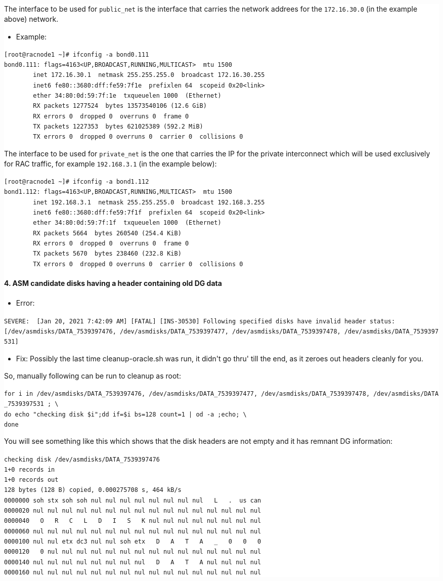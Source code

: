 The interface to be used for `public_net` is the interface that carries the network addrees for the `172.16.30.0` (in the example above) network.
* Example:
```
[root@racnode1 ~]# ifconfig -a bond0.111
bond0.111: flags=4163<UP,BROADCAST,RUNNING,MULTICAST>  mtu 1500
        inet 172.16.30.1  netmask 255.255.255.0  broadcast 172.16.30.255
        inet6 fe80::3680:dff:fe59:7f1e  prefixlen 64  scopeid 0x20<link>
        ether 34:80:0d:59:7f:1e  txqueuelen 1000  (Ethernet)
        RX packets 1277524  bytes 13573540106 (12.6 GiB)
        RX errors 0  dropped 0  overruns 0  frame 0
        TX packets 1227353  bytes 621025389 (592.2 MiB)
        TX errors 0  dropped 0 overruns 0  carrier 0  collisions 0
```

The interface to be used for `private_net` is the one that carries the IP for the private interconnect which will be used exclusively for RAC traffic, for example `192.168.3.1` (in the example below):

```
[root@racnode1 ~]# ifconfig -a bond1.112
bond1.112: flags=4163<UP,BROADCAST,RUNNING,MULTICAST>  mtu 1500
        inet 192.168.3.1  netmask 255.255.255.0  broadcast 192.168.3.255
        inet6 fe80::3680:dff:fe59:7f1f  prefixlen 64  scopeid 0x20<link>
        ether 34:80:0d:59:7f:1f  txqueuelen 1000  (Ethernet)
        RX packets 5664  bytes 260540 (254.4 KiB)
        RX errors 0  dropped 0  overruns 0  frame 0
        TX packets 5670  bytes 238460 (232.8 KiB)
        TX errors 0  dropped 0 overruns 0  carrier 0  collisions 0
```

#### 4. ASM candidate disks having a header containing old DG data

* Error:
```
SEVERE:  [Jan 20, 2021 7:42:09 AM] [FATAL] [INS-30530] Following specified disks have invalid header status: 
[/dev/asmdisks/DATA_7539397476, /dev/asmdisks/DATA_7539397477, /dev/asmdisks/DATA_7539397478, /dev/asmdisks/DATA_7539397531]
```

* Fix: Possibly the last time cleanup-oracle.sh was run, it didn't go thru' till the end, as it zeroes out headers cleanly for you.

So, manually following can be run to cleanup as root:
```
for i in /dev/asmdisks/DATA_7539397476, /dev/asmdisks/DATA_7539397477, /dev/asmdisks/DATA_7539397478, /dev/asmdisks/DATA_7539397531 ; \
do echo "checking disk $i";dd if=$i bs=128 count=1 | od -a ;echo; \
done
```

You will see something like this which shows that the disk headers are not empty and it has remnant DG information:
```
checking disk /dev/asmdisks/DATA_7539397476
1+0 records in
1+0 records out
128 bytes (128 B) copied, 0.000275708 s, 464 kB/s
0000000 soh stx soh soh nul nul nul nul nul nul nul nul   L   .  us can
0000020 nul nul nul nul nul nul nul nul nul nul nul nul nul nul nul nul
0000040   O   R   C   L   D   I   S   K nul nul nul nul nul nul nul nul
0000060 nul nul nul nul nul nul nul nul nul nul nul nul nul nul nul nul
0000100 nul nul etx dc3 nul nul soh etx   D   A   T   A   _   0   0   0
0000120   0 nul nul nul nul nul nul nul nul nul nul nul nul nul nul nul
0000140 nul nul nul nul nul nul nul nul   D   A   T   A nul nul nul nul
0000160 nul nul nul nul nul nul nul nul nul nul nul nul nul nul nul nul
```